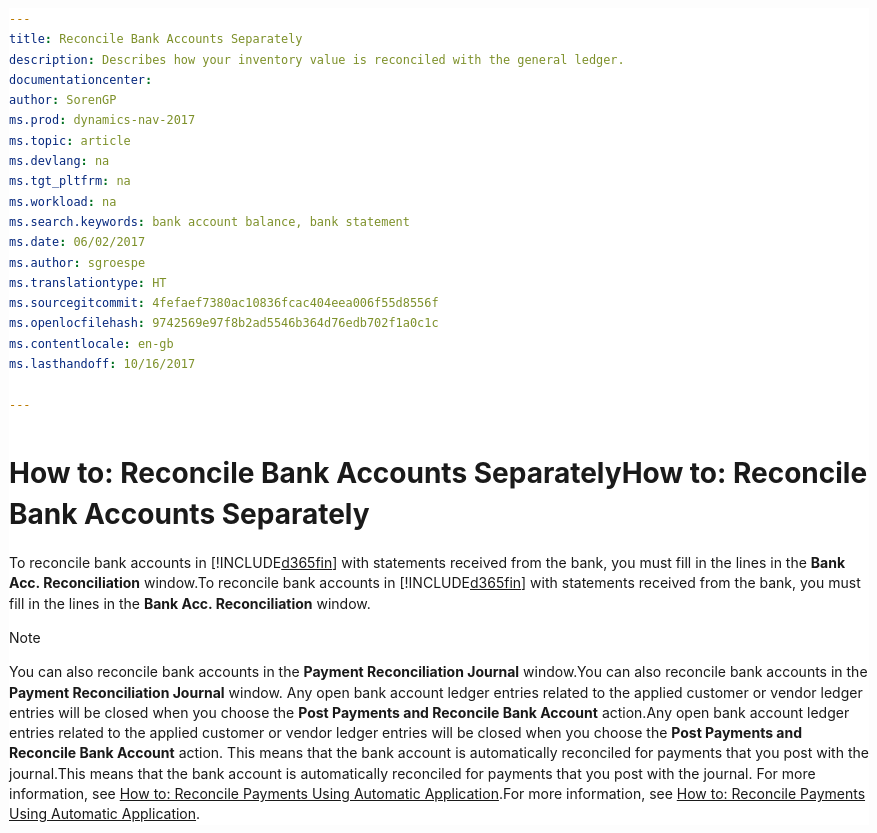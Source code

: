 ```yaml
---
title: Reconcile Bank Accounts Separately
description: Describes how your inventory value is reconciled with the general ledger.
documentationcenter: 
author: SorenGP
ms.prod: dynamics-nav-2017
ms.topic: article
ms.devlang: na
ms.tgt_pltfrm: na
ms.workload: na
ms.search.keywords: bank account balance, bank statement
ms.date: 06/02/2017
ms.author: sgroespe
ms.translationtype: HT
ms.sourcegitcommit: 4fefaef7380ac10836fcac404eea006f55d8556f
ms.openlocfilehash: 9742569e97f8b2ad5546b364d76edb702f1a0c1c
ms.contentlocale: en-gb
ms.lasthandoff: 10/16/2017

---
```

# <a name="how-to-reconcile-bank-accounts-separately"></a><span data-ttu-id="f5a5c-103">How to: Reconcile Bank Accounts Separately</span><span class="sxs-lookup"><span data-stu-id="f5a5c-103">How to: Reconcile Bank Accounts Separately</span></span>
<span data-ttu-id="f5a5c-104">To reconcile bank accounts in [!INCLUDE[d365fin](includes/d365fin_md.md)] with statements received from the bank, you must fill in the lines in the **Bank Acc. Reconciliation** window.</span><span class="sxs-lookup"><span data-stu-id="f5a5c-104">To reconcile bank accounts in [!INCLUDE[d365fin](includes/d365fin_md.md)] with statements received from the bank, you must fill in the lines in the **Bank Acc. Reconciliation** window.</span></span>

> [!NOTE]  
>   <span data-ttu-id="f5a5c-105">You can also reconcile bank accounts in the **Payment Reconciliation Journal** window.</span><span class="sxs-lookup"><span data-stu-id="f5a5c-105">You can also reconcile bank accounts in the **Payment Reconciliation Journal** window.</span></span> <span data-ttu-id="f5a5c-106">Any open bank account ledger entries related to the applied customer or vendor ledger entries will be closed when you choose the **Post Payments and Reconcile Bank Account** action.</span><span class="sxs-lookup"><span data-stu-id="f5a5c-106">Any open bank account ledger entries related to the applied customer or vendor ledger entries will be closed when you choose the **Post Payments and Reconcile Bank Account** action.</span></span> <span data-ttu-id="f5a5c-107">This means that the bank account is automatically reconciled for payments that you post with the journal.</span><span class="sxs-lookup"><span data-stu-id="f5a5c-107">This means that the bank account is automatically reconciled for payments that you post with the journal.</span></span> <span data-ttu-id="f5a5c-108">For more information, see [How to: Reconcile Payments Using Automatic Application](receivables-how-reconcile-payments-auto-application.md).</span><span class="sxs-lookup"><span data-stu-id="f5a5c-108">For more information, see [How to: Reconcile Payments Using Automatic Application](receivables-how-reconcile-payments-auto-application.md).</span></span>
